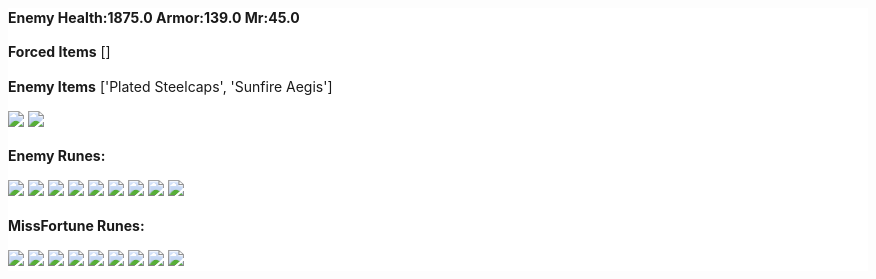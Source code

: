 **Enemy Health:1875.0 Armor:139.0 Mr:45.0**


**Forced Items** []








**Enemy Items** ['Plated Steelcaps', 'Sunfire Aegis']





![](/item/3047.png)
![](/item/3068.png)



**Enemy Runes:**





![](/Styles/Resolve/GraspOfTheUndying/GraspOfTheUndying.png)
![](/Styles/Resolve/Demolish/Demolish.png)
![](/Styles/Resolve/SecondWind/SecondWind.png)
![](/Styles/Resolve/Overgrowth/Overgrowth.png)
![](/Styles/Inspiration/MagicalFootwear/MagicalFootwear.png)
![](/Styles/Resolve/ApproachVelocity/ApproachVelocity.png)
![](/StatMods/StatModsAttackSpeedIcon.png)
![](/StatMods/StatModsMagicResIcon.MagicResist_Fix.png)
![](/StatMods/StatModsMagicResIcon.MagicResist_Fix.png)



**MissFortune Runes:**


![](/Styles/Inspiration/FirstStrike/FirstStrike.png)
![](/Styles/Inspiration/MagicalFootwear/MagicalFootwear.png)
![](/Styles/Inspiration/BiscuitDelivery/BiscuitDelivery.png)
![](/Styles/Inspiration/CosmicInsight/CosmicInsight.png)
![](/Styles/Sorcery/AbsoluteFocus/AbsoluteFocus.png)
![](/Styles/Sorcery/GatheringStorm/GatheringStorm.png)
![](/StatMods/StatModsAdaptiveForceIcon.png)
![](/StatMods/StatModsAdaptiveForceIcon.png)
![](/StatMods/StatModsArmorIcon.png)
